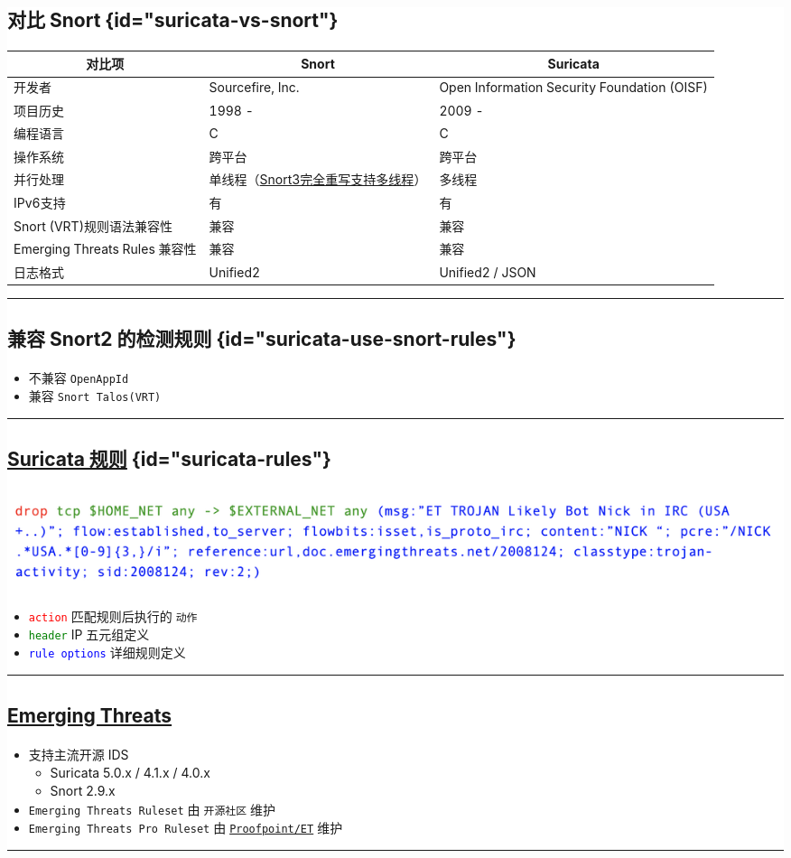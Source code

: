 ## 对比 Snort {id="suricata-vs-snort"}

| 对比项 | Snort |	Suricata |
|--------|-------|-----------|
| 开发者 | Sourcefire, Inc.	| Open Information Security Foundation (OISF) |
| 项目历史 |	1998 - |	2009 - |
| 编程语言 | 	C |	C |
| 操作系统 | 跨平台 | 跨平台 |
| 并行处理 | 单线程（[Snort3完全重写支持多线程](https://github.com/snort3/snort3)） | 多线程 |
| IPv6支持 | 有 | 有 |
| Snort (VRT)规则语法兼容性 | 兼容 | 兼容 |
| Emerging Threats Rules 兼容性 | 兼容 | 兼容 |
| 日志格式 | Unified2 |	Unified2 / JSON |

---

## 兼容 Snort2 的检测规则 {id="suricata-use-snort-rules"}

* 不兼容 `OpenAppId`
* 兼容 `Snort Talos(VRT)`

---

## [Suricata 规则](https://suricata.readthedocs.io/en/suricata-5.0.2/rules/intro.html) {id="suricata-rules"}

![](images/chap0x09/suricata-rules-demo.png)

* <font color="red">`action`</font> 匹配规则后执行的 `动作`
* <font color="green">`header`</font> IP 五元组定义
* <font color="blue">`rule options`</font> 详细规则定义

---

## [Emerging Threats](https://rules.emergingthreats.net/)

* 支持主流开源 IDS 
    * Suricata 5.0.x / 4.1.x / 4.0.x
    * Snort 2.9.x
* `Emerging Threats Ruleset` 由 `开源社区` 维护
* `Emerging Threats Pro Ruleset` 由 [`Proofpoint/ET`](https://www.proofpoint.com/us/threat-insight/et-pro-ruleset) 维护

---